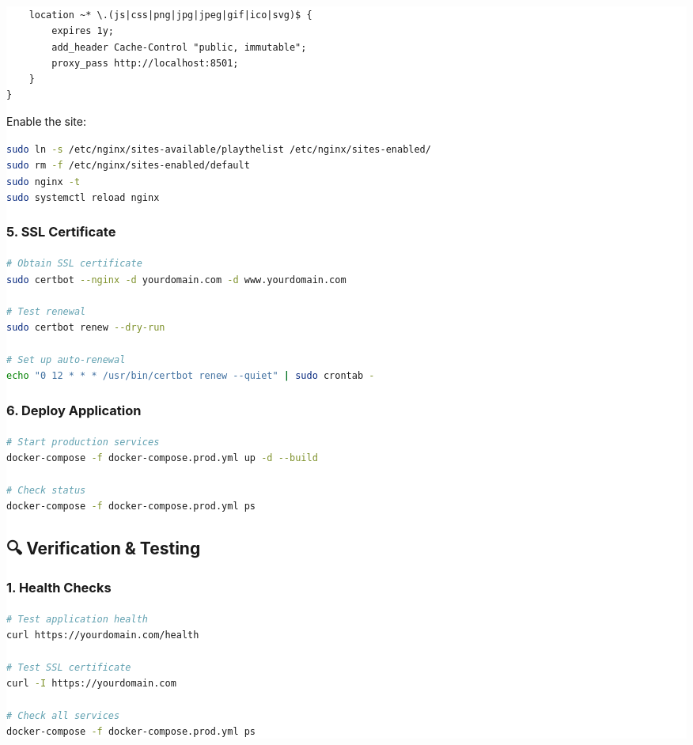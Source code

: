 ```nginx
    location ~* \.(js|css|png|jpg|jpeg|gif|ico|svg)$ {
        expires 1y;
        add_header Cache-Control "public, immutable";
        proxy_pass http://localhost:8501;
    }
}
```

Enable the site:
```bash
sudo ln -s /etc/nginx/sites-available/playthelist /etc/nginx/sites-enabled/
sudo rm -f /etc/nginx/sites-enabled/default
sudo nginx -t
sudo systemctl reload nginx
```

### 5. **SSL Certificate**

```bash
# Obtain SSL certificate
sudo certbot --nginx -d yourdomain.com -d www.yourdomain.com

# Test renewal
sudo certbot renew --dry-run

# Set up auto-renewal
echo "0 12 * * * /usr/bin/certbot renew --quiet" | sudo crontab -
```

### 6. **Deploy Application**

```bash
# Start production services
docker-compose -f docker-compose.prod.yml up -d --build

# Check status
docker-compose -f docker-compose.prod.yml ps
```

## 🔍 Verification & Testing

### 1. **Health Checks**
```bash
# Test application health
curl https://yourdomain.com/health

# Test SSL certificate
curl -I https://yourdomain.com

# Check all services
docker-compose -f docker-compose.prod.yml ps
```
